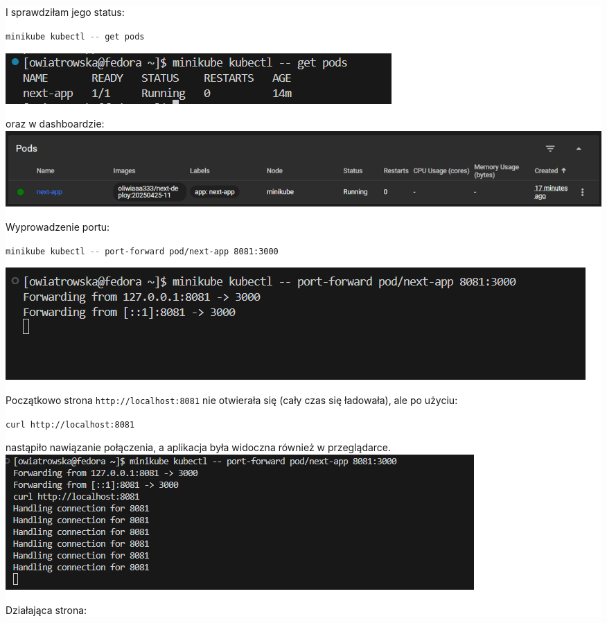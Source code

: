 I sprawdziłam jego status:
```bash
minikube kubectl -- get pods
```
![alt title](lab10_ss/sprawdzenie_czy_pod_dziala.png)

oraz w dashboardzie:
![alt title](lab10_ss/status_poda_dashboard.png)

Wyprowadzenie portu:
```bash
minikube kubectl -- port-forward pod/next-app 8081:3000
```
![alt title](lab10_ss/port_forwarding.png)

Początkowo strona `http://localhost:8081` nie otwierała się (cały czas się ładowała), ale po użyciu:
```bash
curl http://localhost:8081
```
nastąpiło nawiązanie połączenia, a aplikacja była widoczna również w przeglądarce.
![alt title](lab10_ss/wybrana_apka_port_forward_curl.png)

Działająca strona: